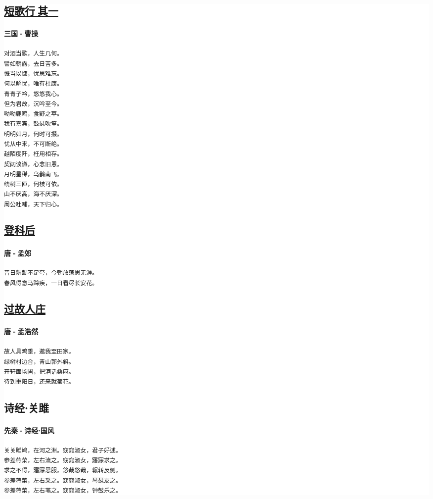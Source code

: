 ## [短歌行 其一](https://baike.baidu.com/item/短歌行二首/13571956?fromtitle=短歌行&fromid=5570)
#### 三国 - 曹操
```
对酒当歌，人生几何。
譬如朝露，去日苦多。
慨当以慷，忧思难忘。
何以解忧，唯有杜康。
青青子衿，悠悠我心。
但为君故，沉吟至今。
呦呦鹿鸣，食野之苹。
我有嘉宾，鼓瑟吹笙。
明明如月，何时可掇。
忧从中来，不可断绝。
越陌度阡，枉用相存。
契阔谈䜩，心念旧恩。
月明星稀，乌鹊南飞。
绕树三匝，何枝可依。
山不厌高，海不厌深。
周公吐哺，天下归心。
```

## [登科后](https://baike.baidu.com/item/登科后)
#### 唐 - 孟郊
```
昔日龌龊不足夸，今朝放荡思无涯。
春风得意马蹄疾，一日看尽长安花。
```

## [过故人庄](https://baike.baidu.com/item/过故人庄)
#### 唐 - 孟浩然
```
故人具鸡黍，邀我至田家。
绿树村边合，青山郭外斜。
开轩面场圃，把酒话桑麻。
待到重阳日，还来就菊花。
```

## 诗经·关雎
####  先秦 - 诗经·国风
```
关关雎鸠，在河之洲。窈窕淑女，君子好逑。
参差荇菜，左右流之。窈窕淑女，寤寐求之。
求之不得，寤寐思服。悠哉悠哉，辗转反侧。
参差荇菜，左右采之。窈窕淑女，琴瑟友之。
参差荇菜，左右芼之。窈窕淑女，钟鼓乐之。
```
